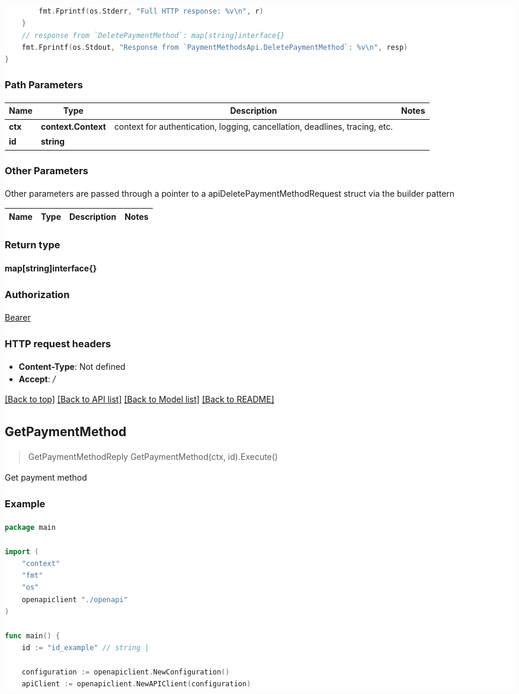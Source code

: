 ```go
        fmt.Fprintf(os.Stderr, "Full HTTP response: %v\n", r)
    }
    // response from `DeletePaymentMethod`: map[string]interface{}
    fmt.Fprintf(os.Stdout, "Response from `PaymentMethodsApi.DeletePaymentMethod`: %v\n", resp)
}
```

### Path Parameters


Name | Type | Description  | Notes
------------- | ------------- | ------------- | -------------
**ctx** | **context.Context** | context for authentication, logging, cancellation, deadlines, tracing, etc.
**id** | **string** |  | 

### Other Parameters

Other parameters are passed through a pointer to a apiDeletePaymentMethodRequest struct via the builder pattern


Name | Type | Description  | Notes
------------- | ------------- | ------------- | -------------


### Return type

**map[string]interface{}**

### Authorization

[Bearer](../README.md#Bearer)

### HTTP request headers

- **Content-Type**: Not defined
- **Accept**: */*

[[Back to top]](#) [[Back to API list]](../README.md#documentation-for-api-endpoints)
[[Back to Model list]](../README.md#documentation-for-models)
[[Back to README]](../README.md)


## GetPaymentMethod

> GetPaymentMethodReply GetPaymentMethod(ctx, id).Execute()

Get payment method

### Example

```go
package main

import (
    "context"
    "fmt"
    "os"
    openapiclient "./openapi"
)

func main() {
    id := "id_example" // string | 

    configuration := openapiclient.NewConfiguration()
    apiClient := openapiclient.NewAPIClient(configuration)
```